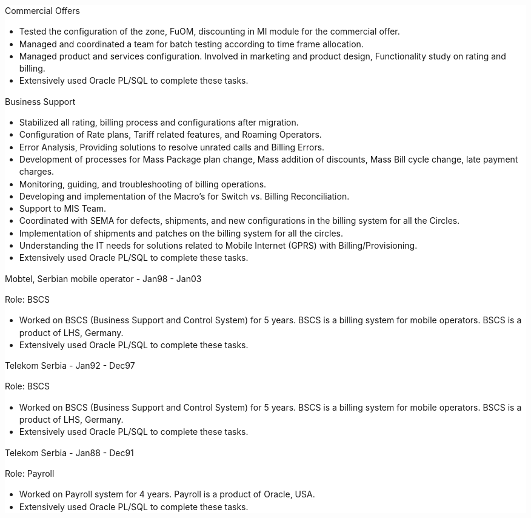 Commercial Offers

* Tested the configuration of the zone, FuOM, discounting in MI module for the commercial offer.
* Managed and coordinated a team for batch testing according to time frame allocation.
* Managed product and services configuration. Involved in marketing and product design, Functionality study on rating and billing.
* Extensively used Oracle PL/SQL to complete these tasks.

Business Support

* Stabilized all rating, billing process and configurations after migration.
* Configuration of Rate plans, Tariff related features, and Roaming Operators.
* Error Analysis, Providing solutions to resolve unrated calls and Billing Errors.
* Development of processes for Mass Package plan change, Mass addition of discounts, Mass Bill cycle change, late payment charges.
* Monitoring, guiding, and troubleshooting of billing operations.
* Developing and implementation of the Macro’s for Switch vs. Billing Reconciliation.
* Support to MIS Team.
* Coordinated with SEMA for defects, shipments, and new configurations in the billing system for all the Circles.
* Implementation of shipments and patches on the billing system for all the circles.
* Understanding the IT needs for solutions related to Mobile Internet (GPRS) with Billing/Provisioning.
* Extensively used Oracle PL/SQL to complete these tasks.

Mobtel, Serbian mobile operator - Jan98 - Jan03

Role: BSCS

* Worked on BSCS (Business Support and Control System) for 5 years. BSCS is a billing system for mobile operators. BSCS is a product of LHS, Germany.
* Extensively used Oracle PL/SQL to complete these tasks.

Telekom Serbia - Jan92 - Dec97

Role: BSCS

* Worked on BSCS (Business Support and Control System) for 5 years. BSCS is a billing system for mobile operators. BSCS is a product of LHS, Germany.
* Extensively used Oracle PL/SQL to complete these tasks.

Telekom Serbia - Jan88 - Dec91

Role: Payroll

* Worked on Payroll system for 4 years. Payroll is a product of Oracle, USA.
* Extensively used Oracle PL/SQL to complete these tasks.
